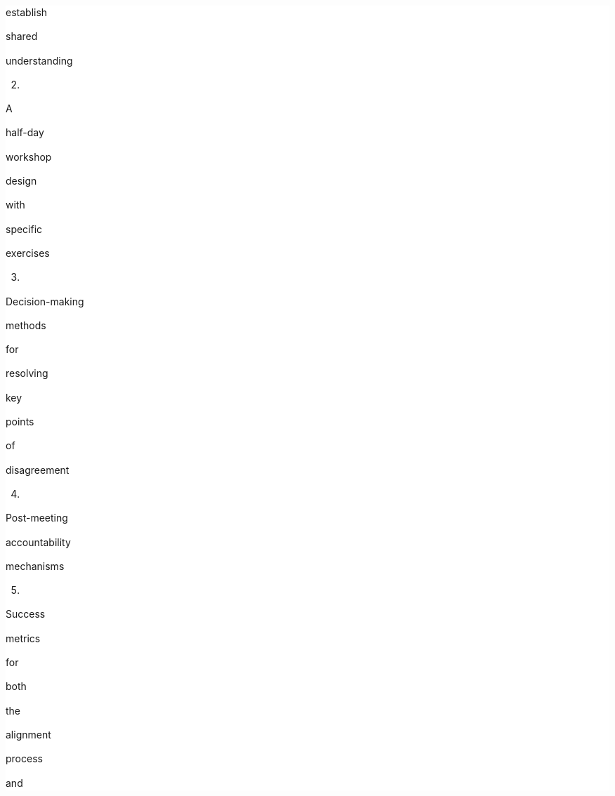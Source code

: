 establish
 
shared
 
understanding
 
2)
 
A
 
half-day
 
workshop
 
design
 
with
 
specific
 
exercises
 
3)
 
Decision-making
 
methods
 
for
 
resolving
 
key
 
points
 
of
 
disagreement
 
4)
 
Post-meeting
 
accountability
 
mechanisms
 
5)
 
Success
 
metrics
 
for
 
both
 
the
 
alignment
 
process
 
and
 